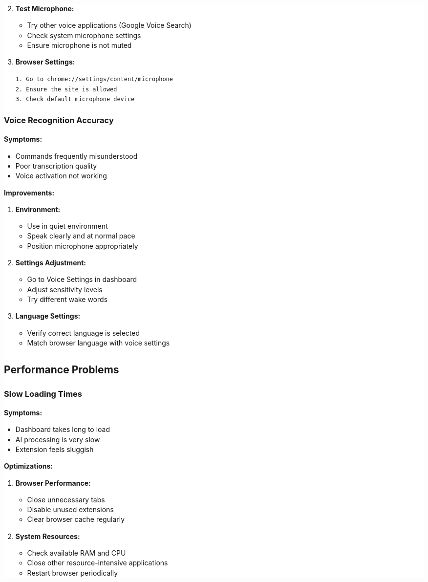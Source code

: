 2. **Test Microphone:**
   - Try other voice applications (Google Voice Search)
   - Check system microphone settings
   - Ensure microphone is not muted

3. **Browser Settings:**
   ```
   1. Go to chrome://settings/content/microphone
   2. Ensure the site is allowed
   3. Check default microphone device
   ```

### Voice Recognition Accuracy

**Symptoms:**
- Commands frequently misunderstood
- Poor transcription quality
- Voice activation not working

**Improvements:**

1. **Environment:**
   - Use in quiet environment
   - Speak clearly and at normal pace
   - Position microphone appropriately

2. **Settings Adjustment:**
   - Go to Voice Settings in dashboard
   - Adjust sensitivity levels
   - Try different wake words

3. **Language Settings:**
   - Verify correct language is selected
   - Match browser language with voice settings

## Performance Problems

### Slow Loading Times

**Symptoms:**
- Dashboard takes long to load
- AI processing is very slow
- Extension feels sluggish

**Optimizations:**

1. **Browser Performance:**
   - Close unnecessary tabs
   - Disable unused extensions
   - Clear browser cache regularly

2. **System Resources:**
   - Check available RAM and CPU
   - Close other resource-intensive applications
   - Restart browser periodically
